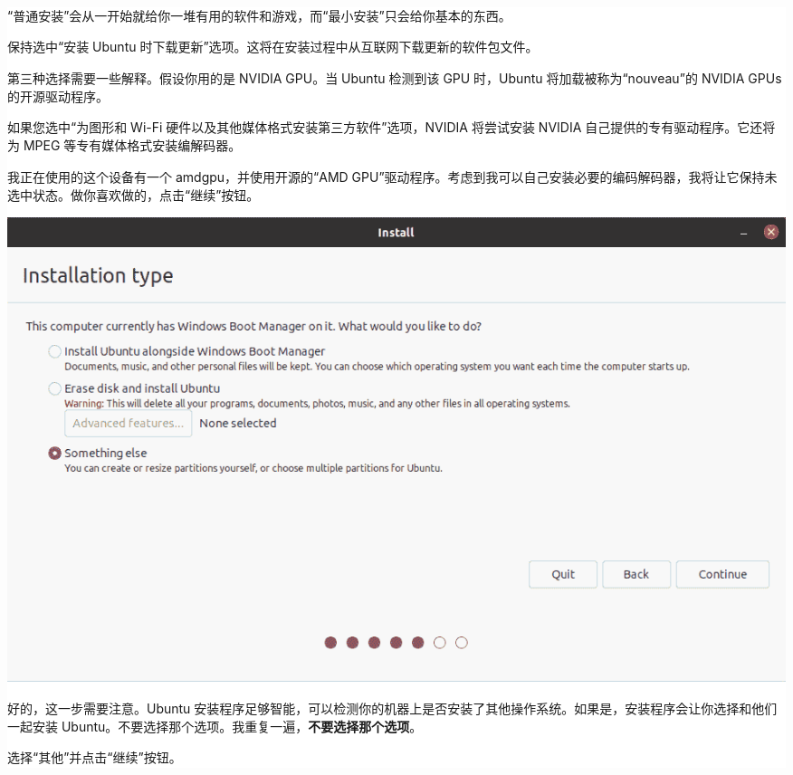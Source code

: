 “普通安装”会从一开始就给你一堆有用的软件和游戏，而“最小安装”只会给你基本的东西。

保持选中“安装 Ubuntu 时下载更新”选项。这将在安装过程中从互联网下载更新的软件包文件。

第三种选择需要一些解释。假设你用的是 NVIDIA GPU。当 Ubuntu 检测到该 GPU 时，Ubuntu 将加载被称为“nouveau”的 NVIDIA GPUs 的开源驱动程序。

如果您选中“为图形和 Wi-Fi 硬件以及其他媒体格式安装第三方软件”选项，NVIDIA 将尝试安装 NVIDIA 自己提供的专有驱动程序。它还将为 MPEG 等专有媒体格式安装编解码器。

我正在使用的这个设备有一个 amdgpu，并使用开源的“AMD GPU”驱动程序。考虑到我可以自己安装必要的编码解码器，我将让它保持未选中状态。做你喜欢做的，点击“继续”按钮。

![installation-type](img/57be5b9d635dc1cce9b52c4f5361037a.png)

好的，这一步需要注意。Ubuntu 安装程序足够智能，可以检测你的机器上是否安装了其他操作系统。如果是，安装程序会让你选择和他们一起安装 Ubuntu。不要选择那个选项。我重复一遍，**不要选择那个选项**。

选择“其他”并点击“继续”按钮。
